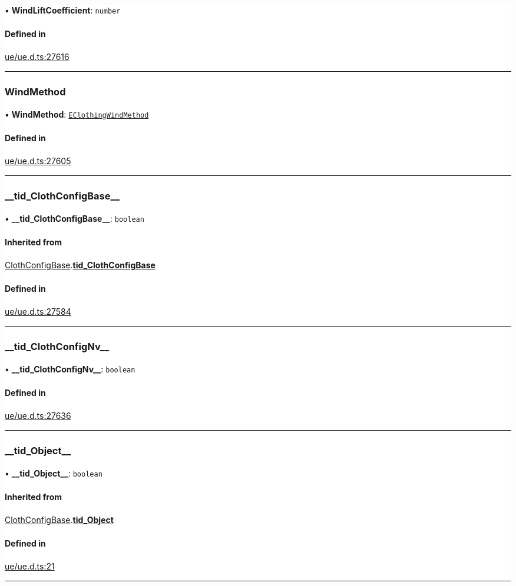 • **WindLiftCoefficient**: `number`

#### Defined in

[ue/ue.d.ts:27616](https://github.com/YugMetaverse/yug_typings/blob/b7d9b19/ue/ue.d.ts#L27616)

___

### WindMethod

• **WindMethod**: [`EClothingWindMethod`](../enums/ue_ue.EClothingWindMethod.md)

#### Defined in

[ue/ue.d.ts:27605](https://github.com/YugMetaverse/yug_typings/blob/b7d9b19/ue/ue.d.ts#L27605)

___

### \_\_tid\_ClothConfigBase\_\_

• **\_\_tid\_ClothConfigBase\_\_**: `boolean`

#### Inherited from

[ClothConfigBase](ue_ue.ClothConfigBase.md).[__tid_ClothConfigBase__](ue_ue.ClothConfigBase.md#__tid_clothconfigbase__)

#### Defined in

[ue/ue.d.ts:27584](https://github.com/YugMetaverse/yug_typings/blob/b7d9b19/ue/ue.d.ts#L27584)

___

### \_\_tid\_ClothConfigNv\_\_

• **\_\_tid\_ClothConfigNv\_\_**: `boolean`

#### Defined in

[ue/ue.d.ts:27636](https://github.com/YugMetaverse/yug_typings/blob/b7d9b19/ue/ue.d.ts#L27636)

___

### \_\_tid\_Object\_\_

• **\_\_tid\_Object\_\_**: `boolean`

#### Inherited from

[ClothConfigBase](ue_ue.ClothConfigBase.md).[__tid_Object__](ue_ue.ClothConfigBase.md#__tid_object__)

#### Defined in

[ue/ue.d.ts:21](https://github.com/YugMetaverse/yug_typings/blob/b7d9b19/ue/ue.d.ts#L21)

___
